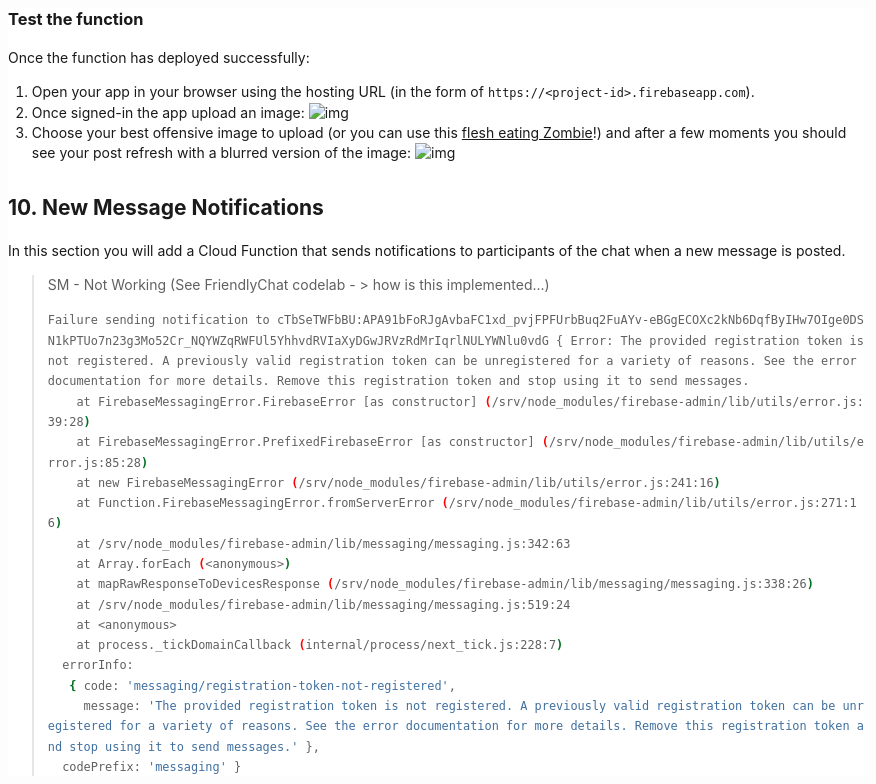 
### **Test the function**

Once the function has deployed successfully:

1. Open your app in your browser using the hosting URL (in the form of `https://<project-id>.firebaseapp.com`).
2. Once signed-in the app upload an image: ![img](https://codelabs.developers.google.com/codelabs/firebase-cloud-functions/img/43fbd8dd2e559aca.png)
3. Choose your best offensive image to upload (or you can use this [flesh eating Zombie](https://pixabay.com/zombie-flesh-eater-dead-spooky-949916/)!) and after a few moments you should see your post refresh with a blurred version of the image:
   ![img](https://codelabs.developers.google.com/codelabs/firebase-cloud-functions/img/6a2d6c52e6ea89b.png)





## 10. New Message Notifications

In this section you will add a Cloud Function that sends notifications to participants of the chat when a new message is posted.



> SM - Not Working (See FriendlyChat codelab - > how is this implemented...)
>
> ```bash
> Failure sending notification to cTbSeTWFbBU:APA91bFoRJgAvbaFC1xd_pvjFPFUrbBuq2FuAYv-eBGgECOXc2kNb6DqfByIHw7OIge0DSN1kPTUo7n23g3Mo52Cr_NQYWZqRWFUl5YhhvdRVIaXyDGwJRVzRdMrIqrlNULYWNlu0vdG { Error: The provided registration token is not registered. A previously valid registration token can be unregistered for a variety of reasons. See the error documentation for more details. Remove this registration token and stop using it to send messages.
>     at FirebaseMessagingError.FirebaseError [as constructor] (/srv/node_modules/firebase-admin/lib/utils/error.js:39:28)
>     at FirebaseMessagingError.PrefixedFirebaseError [as constructor] (/srv/node_modules/firebase-admin/lib/utils/error.js:85:28)
>     at new FirebaseMessagingError (/srv/node_modules/firebase-admin/lib/utils/error.js:241:16)
>     at Function.FirebaseMessagingError.fromServerError (/srv/node_modules/firebase-admin/lib/utils/error.js:271:16)
>     at /srv/node_modules/firebase-admin/lib/messaging/messaging.js:342:63
>     at Array.forEach (<anonymous>)
>     at mapRawResponseToDevicesResponse (/srv/node_modules/firebase-admin/lib/messaging/messaging.js:338:26)
>     at /srv/node_modules/firebase-admin/lib/messaging/messaging.js:519:24
>     at <anonymous>
>     at process._tickDomainCallback (internal/process/next_tick.js:228:7)
>   errorInfo: 
>    { code: 'messaging/registration-token-not-registered',
>      message: 'The provided registration token is not registered. A previously valid registration token can be unregistered for a variety of reasons. See the error documentation for more details. Remove this registration token and stop using it to send messages.' },
>   codePrefix: 'messaging' }
> ```
